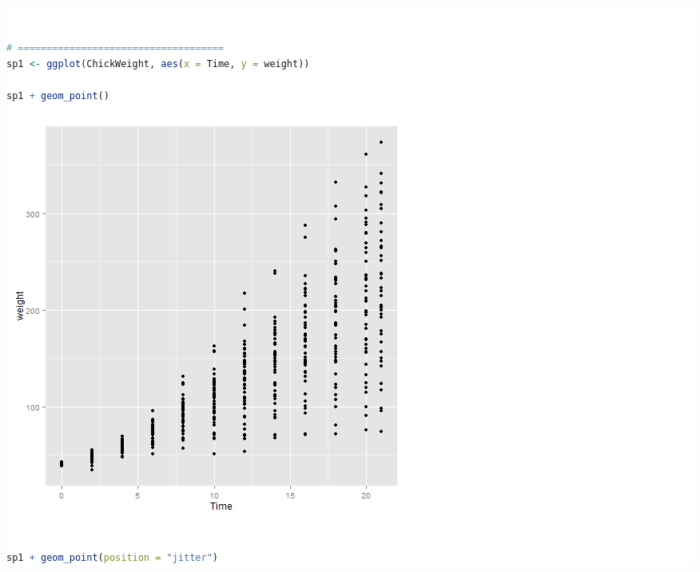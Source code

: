 ```r


# ====================================
sp1 <- ggplot(ChickWeight, aes(x = Time, y = weight))

sp1 + geom_point()
```

![plot of chunk unnamed-chunk-5](figure/unnamed-chunk-58.png) 

```r

sp1 + geom_point(position = "jitter")
```
